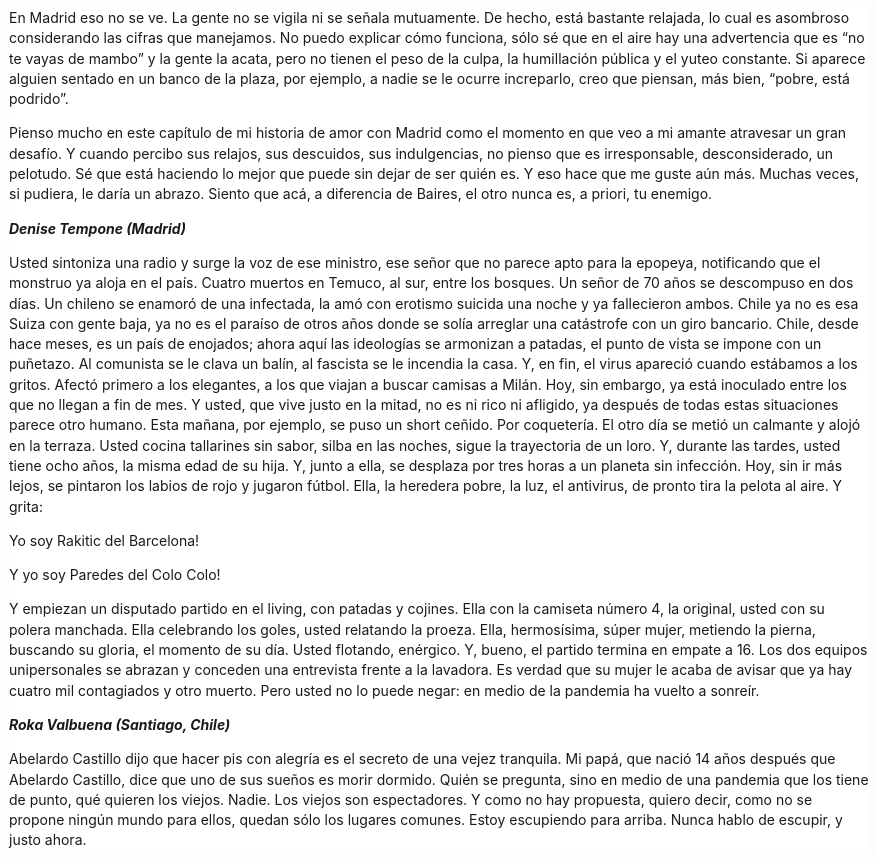 
En Madrid eso no se ve. La gente no se vigila ni se señala mutuamente. De hecho, está bastante relajada, lo cual es asombroso considerando las cifras que manejamos. No puedo explicar cómo funciona, sólo sé que en el aire hay una advertencia que es “no te vayas de mambo” y la gente la acata, pero no tienen el peso de la culpa, la humillación pública y el yuteo constante. Si aparece alguien sentado en un banco de la plaza, por ejemplo, a nadie se le ocurre increparlo, creo que piensan, más bien, “pobre, está podrido”.


Pienso mucho en este capítulo de mi historia de amor con Madrid como el momento en que veo a mi amante atravesar un gran desafío. Y cuando percibo sus relajos, sus descuidos, sus indulgencias, no pienso que es irresponsable, desconsiderado, un pelotudo. Sé que está haciendo lo mejor que puede sin dejar de ser quién es. Y eso hace que me guste aún más. Muchas veces, si pudiera, le daría un abrazo. Siento que acá, a diferencia de Baires, el otro nunca es, a priori, tu enemigo.

***Denise Tempone (Madrid)***

Usted sintoniza una radio y surge la voz de ese ministro, ese señor que no parece apto para la epopeya, notificando que el monstruo ya aloja en el país. Cuatro muertos en Temuco, al sur, entre los bosques. Un señor de 70 años se descompuso en dos días. Un chileno se enamoró de una infectada, la amó con erotismo suicida una noche y ya fallecieron ambos. Chile ya no es esa Suiza con gente baja, ya no es el paraíso de otros años donde se solía arreglar una catástrofe con un giro bancario. Chile, desde hace meses, es un país de enojados; ahora aquí las ideologías se armonizan a patadas, el punto de vista se impone con un puñetazo. Al comunista se le clava un balín, al fascista se le incendia la casa. Y, en fin, el virus apareció cuando estábamos a los gritos. Afectó primero a los elegantes, a los que viajan a buscar camisas a Milán. Hoy, sin embargo, ya está inoculado entre los que no llegan a fin de mes. Y usted, que vive justo en la mitad, no es ni rico ni afligido, ya después de todas estas situaciones parece otro humano. Esta mañana, por ejemplo, se puso un short ceñido. Por coquetería. El otro día se metió un calmante y alojó en la terraza. Usted cocina tallarines sin sabor, silba en las noches, sigue la trayectoria de un loro. Y, durante las tardes, usted tiene ocho años, la misma edad de su hija. Y, junto a ella, se desplaza por tres horas a un planeta sin infección. Hoy, sin ir más lejos, se pintaron los labios de rojo y jugaron fútbol. Ella, la heredera pobre, la luz, el antivirus, de pronto tira la pelota al aire. Y grita:


Yo soy Rakitic del Barcelona!


Y yo soy Paredes del Colo Colo!


Y empiezan un disputado partido en el living, con patadas y cojines. Ella con la camiseta número 4, la original, usted con su polera manchada. Ella celebrando los goles, usted relatando la proeza. Ella, hermosísima, súper mujer, metiendo la pierna, buscando su gloria, el momento de su día. Usted flotando, enérgico. Y, bueno, el partido termina en empate a 16. Los dos equipos unipersonales se abrazan y conceden una entrevista frente a la lavadora. Es verdad que su mujer le acaba de avisar que ya hay cuatro mil contagiados y otro muerto. Pero usted no lo puede negar: en medio de la pandemia ha vuelto a sonreír.


***Roka Valbuena (Santiago, Chile)***

Abelardo Castillo dijo que hacer pis con alegría es el secreto de una vejez tranquila. Mi papá, que nació 14 años después que Abelardo Castillo, dice que uno de sus sueños es morir dormido. Quién se pregunta, sino en medio de una pandemia que los tiene de punto, qué quieren los viejos. Nadie. Los viejos son espectadores. Y como no hay propuesta, quiero decir, como no se propone ningún mundo para ellos, quedan sólo los lugares comunes. Estoy escupiendo para arriba. Nunca hablo de escupir, y justo ahora.
